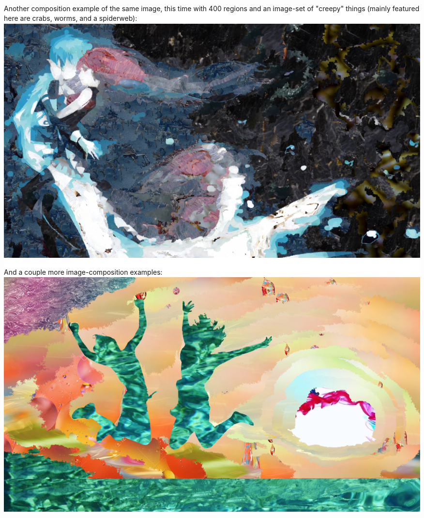Another composition example of the same image, this time with 400 regions and an image-set of "creepy" things (mainly featured here are crabs, worms, and a spiderweb):
!["Dance" 400 region creepy composition](ImgExamples/dance_400.jpg)

And a couple more image-composition examples:
![One with a more pretty/joyful vibe (40 regions)](ImgExamples/joy1_40.jpg)